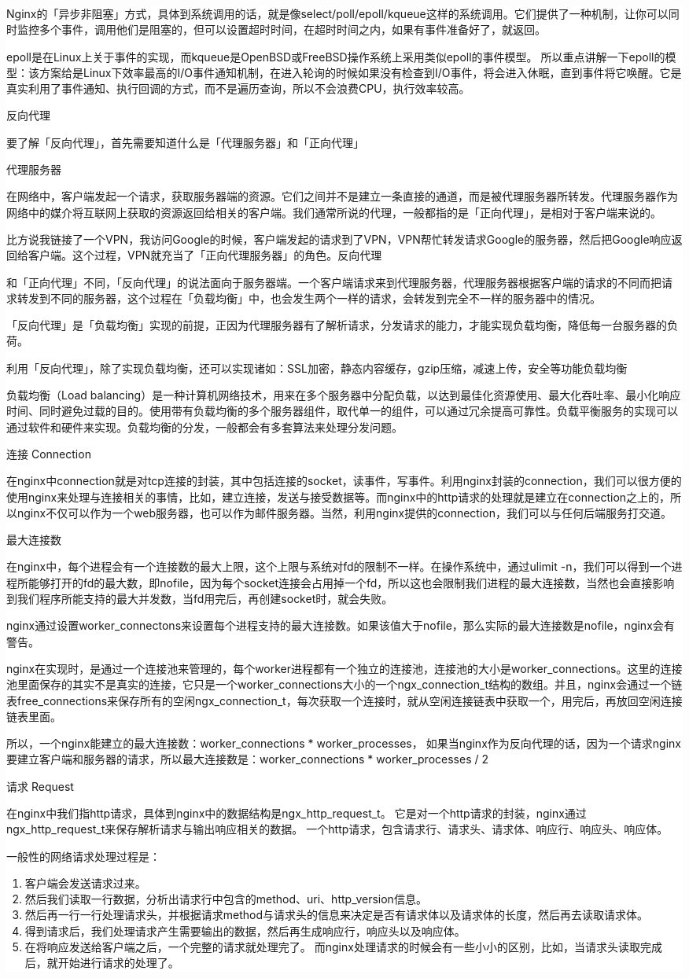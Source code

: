 Nginx的「异步非阻塞」方式，具体到系统调用的话，就是像select/poll/epoll/kqueue这样的系统调用。它们提供了一种机制，让你可以同时监控多个事件，调用他们是阻塞的，但可以设置超时时间，在超时时间之内，如果有事件准备好了，就返回。

epoll是在Linux上关于事件的实现，而kqueue是OpenBSD或FreeBSD操作系统上采用类似epoll的事件模型。
所以重点讲解一下epoll的模型：该方案给是Linux下效率最高的I/O事件通知机制，在进入轮询的时候如果没有检查到I/O事件，将会进入休眠，直到事件将它唤醒。它是真实利用了事件通知、执行回调的方式，而不是遍历查询，所以不会浪费CPU，执行效率较高。

反向代理

要了解「反向代理」，首先需要知道什么是「代理服务器」和「正向代理」

代理服务器

在网络中，客户端发起一个请求，获取服务器端的资源。它们之间并不是建立一条直接的通道，而是被代理服务器所转发。代理服务器作为网络中的媒介将互联网上获取的资源返回给相关的客户端。我们通常所说的代理，一般都指的是「正向代理」，是相对于客户端来说的。

比方说我链接了一个VPN，我访问Google的时候，客户端发起的请求到了VPN，VPN帮忙转发请求Google的服务器，然后把Google响应返回给客户端。这个过程，VPN就充当了「正向代理服务器」的角色。反向代理

和「正向代理」不同，「反向代理」的说法面向于服务器端。一个客户端请求来到代理服务器，代理服务器根据客户端的请求的不同而把请求转发到不同的服务器，这个过程在「负载均衡」中，也会发生两个一样的请求，会转发到完全不一样的服务器中的情况。

「反向代理」是「负载均衡」实现的前提，正因为代理服务器有了解析请求，分发请求的能力，才能实现负载均衡，降低每一台服务器的负荷。

利用「反向代理」，除了实现负载均衡，还可以实现诸如：SSL加密，静态内容缓存，gzip压缩，减速上传，安全等功能负载均衡

负载均衡（Load balancing）是一种计算机网络技术，用来在多个服务器中分配负载，以达到最佳化资源使用、最大化吞吐率、最小化响应时间、同时避免过载的目的。使用带有负载均衡的多个服务器组件，取代单一的组件，可以通过冗余提高可靠性。负载平衡服务的实现可以通过软件和硬件来实现。负载均衡的分发，一般都会有多套算法来处理分发问题。

连接 Connection

在nginx中connection就是对tcp连接的封装，其中包括连接的socket，读事件，写事件。利用nginx封装的connection，我们可以很方便的使用nginx来处理与连接相关的事情，比如，建立连接，发送与接受数据等。而nginx中的http请求的处理就是建立在connection之上的，所以nginx不仅可以作为一个web服务器，也可以作为邮件服务器。当然，利用nginx提供的connection，我们可以与任何后端服务打交道。

最大连接数

在nginx中，每个进程会有一个连接数的最大上限，这个上限与系统对fd的限制不一样。在操作系统中，通过ulimit -n，我们可以得到一个进程所能够打开的fd的最大数，即nofile，因为每个socket连接会占用掉一个fd，所以这也会限制我们进程的最大连接数，当然也会直接影响到我们程序所能支持的最大并发数，当fd用完后，再创建socket时，就会失败。

nginx通过设置worker_connectons来设置每个进程支持的最大连接数。如果该值大于nofile，那么实际的最大连接数是nofile，nginx会有警告。

nginx在实现时，是通过一个连接池来管理的，每个worker进程都有一个独立的连接池，连接池的大小是worker_connections。这里的连接池里面保存的其实不是真实的连接，它只是一个worker_connections大小的一个ngx_connection_t结构的数组。并且，nginx会通过一个链表free_connections来保存所有的空闲ngx_connection_t，每次获取一个连接时，就从空闲连接链表中获取一个，用完后，再放回空闲连接链表里面。

所以，一个nginx能建立的最大连接数：worker_connections * worker_processes，
如果当nginx作为反向代理的话，因为一个请求nginx要建立客户端和服务器的请求，所以最大连接数是：worker_connections * worker_processes / 2

请求 Request

在nginx中我们指http请求，具体到nginx中的数据结构是ngx_http_request_t。
它是对一个http请求的封装，nginx通过ngx_http_request_t来保存解析请求与输出响应相关的数据。
一个http请求，包含请求行、请求头、请求体、响应行、响应头、响应体。

一般性的网络请求处理过程是：
1. 客户端会发送请求过来。
2. 然后我们读取一行数据，分析出请求行中包含的method、uri、http_version信息。
3. 然后再一行一行处理请求头，并根据请求method与请求头的信息来决定是否有请求体以及请求体的长度，然后再去读取请求体。
4. 得到请求后，我们处理请求产生需要输出的数据，然后再生成响应行，响应头以及响应体。
5. 在将响应发送给客户端之后，一个完整的请求就处理完了。
而nginx处理请求的时候会有一些小小的区别，比如，当请求头读取完成后，就开始进行请求的处理了。
